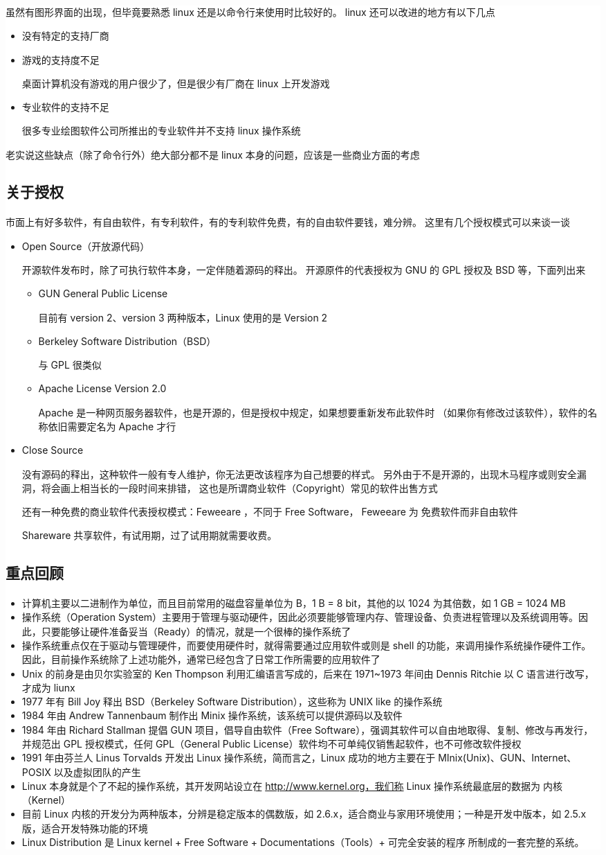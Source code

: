 虽然有图形界面的出现，但毕竟要熟悉 linux 还是以命令行来使用时比较好的。
linux 还可以改进的地方有以下几点

- 没有特定的支持厂商
- 游戏的支持度不足

  桌面计算机没有游戏的用户很少了，但是很少有厂商在 linux 上开发游戏
- 专业软件的支持不足

  很多专业绘图软件公司所推出的专业软件并不支持 linux 操作系统

老实说这些缺点（除了命令行外）绝大部分都不是 linux 本身的问题，应该是一些商业方面的考虑

## 关于授权
市面上有好多软件，有自由软件，有专利软件，有的专利软件免费，有的自由软件要钱，难分辨。
这里有几个授权模式可以来谈一谈

- Open Source（开放源代码）

  开源软件发布时，除了可执行软件本身，一定伴随着源码的释出。
  开源原件的代表授权为 GNU 的 GPL 授权及 BSD 等，下面列出来

  - GUN General Public License

    目前有 version 2、version 3 两种版本，Linux 使用的是 Version 2
  - Berkeley Software Distribution（BSD）

    与 GPL 很类似
  - Apache License Version 2.0

    Apache 是一种网页服务器软件，也是开源的，但是授权中规定，如果想要重新发布此软件时
    （如果你有修改过该软件），软件的名称依旧需要定名为 Apache 才行
- Close Source

  没有源码的释出，这种软件一般有专人维护，你无法更改该程序为自己想要的样式。
  另外由于不是开源的，出现木马程序或则安全漏洞，将会画上相当长的一段时间来排错，
  这也是所谓商业软件（Copyright）常见的软件出售方式

  还有一种免费的商业软件代表授权模式：Feweeare ，不同于 Free Software，
  Feweeare 为 免费软件而非自由软件  

  Shareware 共享软件，有试用期，过了试用期就需要收费。


## 重点回顾
- 计算机主要以二进制作为单位，而且目前常用的磁盘容量单位为 B，1 B = 8 bit，其他的以 1024 为其倍数，如 1 GB = 1024 MB
- 操作系统（Operation System）主要用于管理与驱动硬件，因此必须要能够管理内存、管理设备、负责进程管理以及系统调用等。因此，只要能够让硬件准备妥当（Ready）的情况，就是一个很棒的操作系统了
- 操作系统重点仅在于驱动与管理硬件，而要使用硬件时，就得需要通过应用软件或则是 shell 的功能，来调用操作系统操作硬件工作。因此，目前操作系统除了上述功能外，通常已经包含了日常工作所需要的应用软件了
- Unix 的前身是由贝尔实验室的 Ken Thompson 利用汇编语言写成的，后来在 1971~1973 年间由 Dennis Ritchie 以 C 语言进行改写，才成为 liunx
- 1977 年有 Bill Joy 释出 BSD（Berkeley Software Distribution），这些称为 UNIX like 的操作系统
- 1984 年由 Andrew Tannenbaum 制作出 Minix 操作系统，该系统可以提供源码以及软件
- 1984 年由 Richard Stallman 提倡 GUN 项目，倡导自由软件（Free Software），强调其软件可以自由地取得、复制、修改与再发行，并规范出 GPL 授权模式，任何 GPL（General Public License）软件均不可单纯仅销售起软件，也不可修改软件授权
- 1991 年由芬兰人 Linus Torvalds 开发出 Linux 操作系统，简而言之，Linux 成功的地方主要在于 MInix(Unix)、GUN、Internet、POSIX 以及虚拟团队的产生
- Linux 本身就是个了不起的操作系统，其开发网站设立在 http://www.kernel.org，我们称 Linux 操作系统最底层的数据为 内核（Kernel）
- 目前 Linux 内核的开发分为两种版本，分辨是稳定版本的偶数版，如 2.6.x，适合商业与家用环境使用；一种是开发中版本，如 2.5.x 版，适合开发特殊功能的环境
- Linux Distribution 是 Linux kernel + Free Software + Documentations（Tools）+ 可完全安装的程序 所制成的一套完整的系统。
